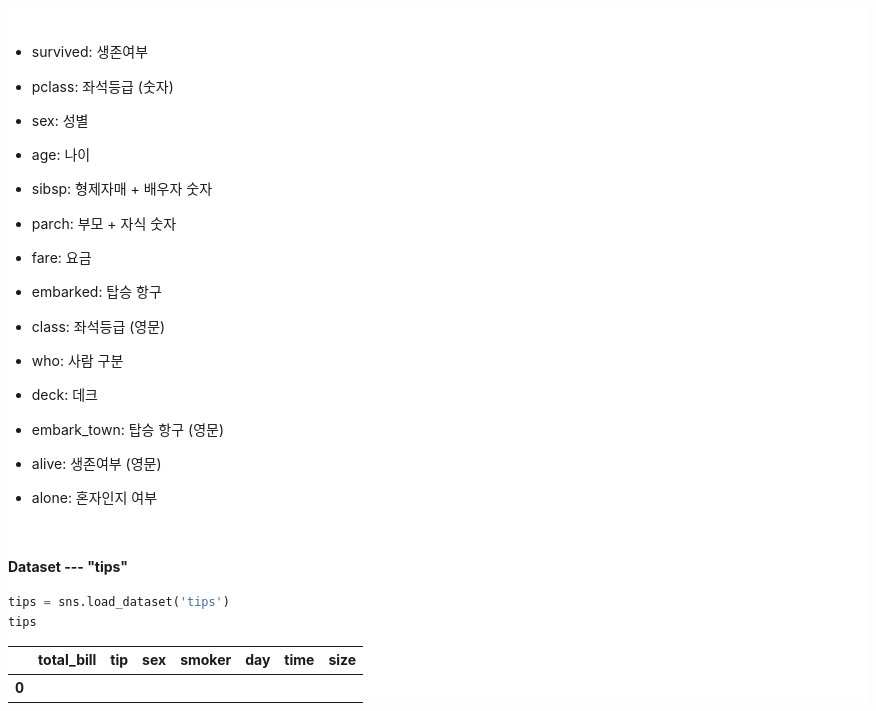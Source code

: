 <br />

  

* survived: 생존여부

* pclass: 좌석등급 (숫자)

* sex: 성별

* age: 나이

* sibsp: 형제자매 + 배우자 숫자

* parch: 부모 + 자식 숫자

* fare: 요금

* embarked: 탑승 항구

* class: 좌석등급 (영문)

* who: 사람 구분

* deck: 데크

* embark_town: 탑승 항구 (영문)

* alive: 생존여부 (영문)

* alone: 혼자인지 여부

  <br />

**Dataset --- "tips"**


```python
tips = sns.load_dataset('tips')
tips
```


<div>
<style scoped>
    .dataframe tbody tr th:only-of-type {
        vertical-align: middle;
    }


    .dataframe tbody tr th {
        vertical-align: top;
    }
    
    .dataframe thead th {
        text-align: right;
    }

</style>

<table  >
  <thead>
    <tr style="text-align: right;">
      <th></th>
      <th>total_bill</th>
      <th>tip</th>
      <th>sex</th>
      <th>smoker</th>
      <th>day</th>
      <th>time</th>
      <th>size</th>
    </tr>
  </thead>
  <tbody>
    <tr>
      <th>0</th>